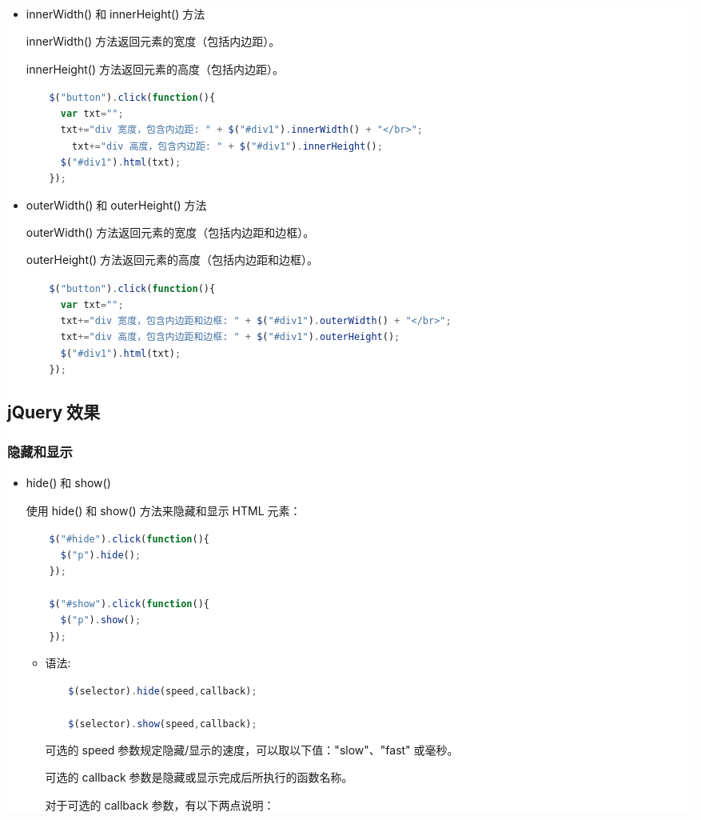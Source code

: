 - innerWidth() 和 innerHeight() 方法

    innerWidth() 方法返回元素的宽度（包括内边距）。
    
    innerHeight() 方法返回元素的高度（包括内边距）。
    ```javascript
        $("button").click(function(){
          var txt="";
          txt+="div 宽度，包含内边距: " + $("#div1").innerWidth() + "</br>";
            txt+="div 高度，包含内边距: " + $("#div1").innerHeight();
          $("#div1").html(txt);
        });
    ```

- outerWidth() 和 outerHeight() 方法

    outerWidth() 方法返回元素的宽度（包括内边距和边框）。
    
    outerHeight() 方法返回元素的高度（包括内边距和边框）。
    ```javascript
        $("button").click(function(){
          var txt="";
          txt+="div 宽度，包含内边距和边框: " + $("#div1").outerWidth() + "</br>";
          txt+="div 高度，包含内边距和边框: " + $("#div1").outerHeight();
          $("#div1").html(txt);
        });
    ```

## jQuery 效果

### 隐藏和显示

- hide() 和 show()

    使用 hide() 和 show() 方法来隐藏和显示 HTML 元素：
    ```javascript
        $("#hide").click(function(){
          $("p").hide();
        });
         
        $("#show").click(function(){
          $("p").show();
        });
    ```
    - 语法:
        ```javascript
            $(selector).hide(speed,callback);
            
            $(selector).show(speed,callback);
        ```
        可选的 speed 参数规定隐藏/显示的速度，可以取以下值："slow"、"fast" 或毫秒。
    
        可选的 callback 参数是隐藏或显示完成后所执行的函数名称。
        
        对于可选的 callback 参数，有以下两点说明：
    